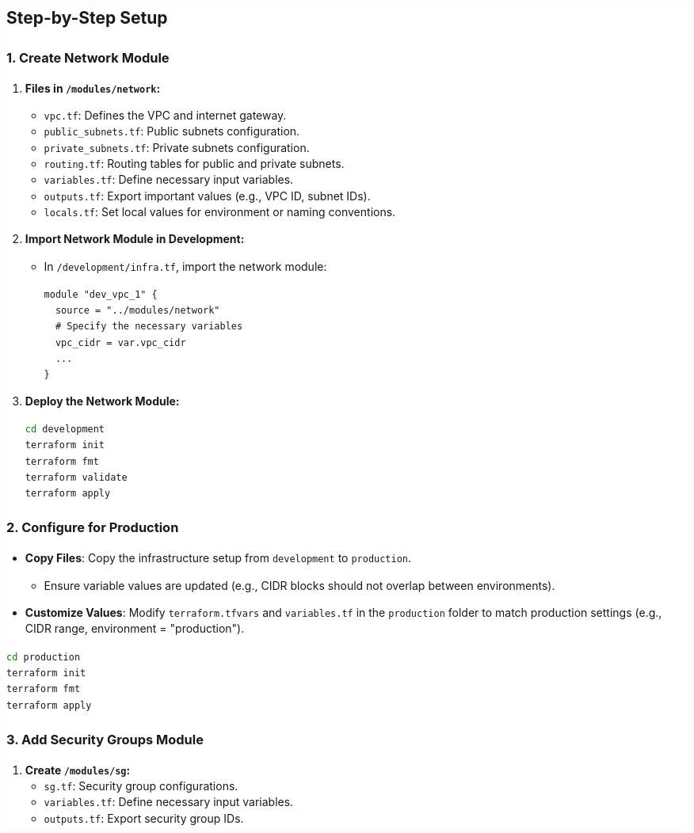 
## Step-by-Step Setup

### 1. Create Network Module

1. **Files in `/modules/network`:**
   - `vpc.tf`: Defines the VPC and internet gateway.
   - `public_subnets.tf`: Public subnets configuration.
   - `private_subnets.tf`: Private subnets configuration.
   - `routing.tf`: Routing tables for public and private subnets.
   - `variables.tf`: Define necessary input variables.
   - `outputs.tf`: Export important values (e.g., VPC ID, subnet IDs).
   - `locals.tf`: Set local values for environment or naming conventions.

2. **Import Network Module in Development:**
   - In `/development/infra.tf`, import the network module:
     ```hcl
     module "dev_vpc_1" {
       source = "../modules/network"
       # Specify the necessary variables
       vpc_cidr = var.vpc_cidr
       ...
     }
     ```

3. **Deploy the Network Module:**
   ```bash
   cd development
   terraform init
   terraform fmt
   terraform validate
   terraform apply
   ```

### 2. Configure for Production

- **Copy Files**: Copy the infrastructure setup from `development` to `production`.
  - Ensure variable values are updated (e.g., CIDR blocks should not overlap between environments).

- **Customize Values**: Modify `terraform.tfvars` and `variables.tf` in the `production` folder to match production settings (e.g., CIDR range, environment = "production").

```bash
cd production
terraform init
terraform fmt
terraform apply
```

### 3. Add Security Groups Module

1. **Create `/modules/sg`:**
   - `sg.tf`: Security group configurations.
   - `variables.tf`: Define necessary input variables.
   - `outputs.tf`: Export security group IDs.
